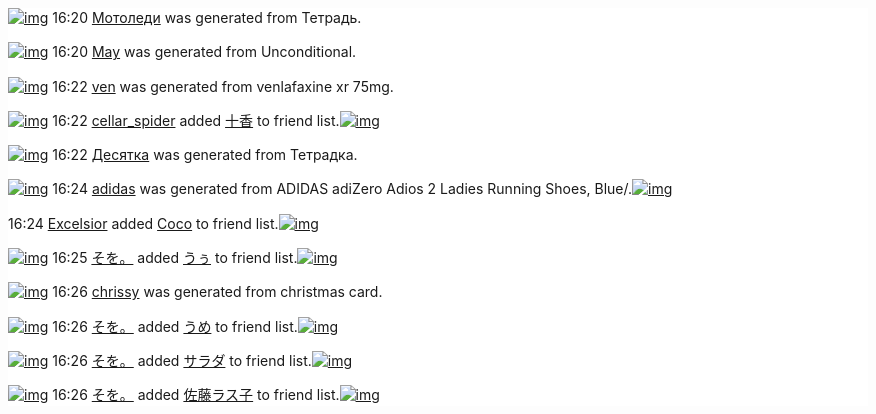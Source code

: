 [![img](http://kacdn02.appspot.com/5262140780838912/3e9c.jpg)](http://www.barcodekanojo.com/kanojo/2888589/%D0%9C%D0%BE%D1%82%D0%BE%D0%BB%D0%B5%D0%B4%D0%B8) 16:20 [Мотоледи](http://www.barcodekanojo.com/kanojo/2888589/%D0%9C%D0%BE%D1%82%D0%BE%D0%BB%D0%B5%D0%B4%D0%B8) was generated from Тетрадь.

[![img](http://kacdn02.appspot.com/5262140780838912/3e9c.jpg)](http://www.barcodekanojo.com/kanojo/2888590/May) 16:20 [May](http://www.barcodekanojo.com/kanojo/2888590/May) was generated from Unconditional.

[![img](http://kacdn02.appspot.com/5262140780838912/3e9c.jpg)](http://www.barcodekanojo.com/kanojo/2888591/ven) 16:22 [ven](http://www.barcodekanojo.com/kanojo/2888591/ven) was generated from venlafaxine xr 75mg.

[![img](http://kacdn02.appspot.com/5262140780838912/3e9c.jpg)](http://www.barcodekanojo.com/user/448648/cellar_spider) 16:22 [cellar_spider](http://www.barcodekanojo.com/user/448648/cellar_spider) added [十香](http://www.barcodekanojo.com/kanojo/2885695/%E5%8D%81%E9%A6%99) to friend list.[![img](http://kacdn02.appspot.com/5262140780838912/3e9c.jpg)](http://www.barcodekanojo.com/kanojo/2885695/%E5%8D%81%E9%A6%99)

[![img](http://kacdn02.appspot.com/5262140780838912/3e9c.jpg)](http://www.barcodekanojo.com/kanojo/2888592/%D0%94%D0%B5%D1%81%D1%8F%D1%82%D0%BA%D0%B0) 16:22 [Десятка](http://www.barcodekanojo.com/kanojo/2888592/%D0%94%D0%B5%D1%81%D1%8F%D1%82%D0%BA%D0%B0) was generated from Тетрадка.

[![img](http://kacdn02.appspot.com/5262140780838912/3e9c.jpg)](http://www.barcodekanojo.com/kanojo/2888593/adidas) 16:24 [adidas](http://www.barcodekanojo.com/kanojo/2888593/adidas) was generated from ADIDAS adiZero Adios 2 Ladies Running Shoes, Blue/.[![img](http://kacdn02.appspot.com/5262140780838912/3e9c.jpg)](http://www.barcodekanojo.com/product_images/barcode/5510491/1397546593/50x50xADIDAS,P20adiZero,P20Adios,P202,P20Ladies,P20Running,P20Shoes,P2C,P20Blue,P2F.jpg,qw=88,ah=88.pagespeed.ic.3QVftB4e7b.jpg)

16:24 [Excelsior](http://www.barcodekanojo.com/user/450268/Excelsior) added [Coco](http://www.barcodekanojo.com/kanojo/2587933/Coco) to friend list.[![img](http://kacdn02.appspot.com/5262140780838912/3e9c.jpg)](http://www.barcodekanojo.com/kanojo/2587933/Coco)

[![img](http://kacdn02.appspot.com/5262140780838912/3e9c.jpg)](http://www.barcodekanojo.com/user/426956/%E3%81%9D%E3%82%92%E3%80%82) 16:25 [そを。](http://www.barcodekanojo.com/user/426956/%E3%81%9D%E3%82%92%E3%80%82) added [うぅ](http://www.barcodekanojo.com/kanojo/37440/%E3%81%86%E3%81%85) to friend list.[![img](http://kacdn02.appspot.com/5262140780838912/3e9c.jpg)](http://www.barcodekanojo.com/kanojo/37440/%E3%81%86%E3%81%85)

[![img](http://kacdn02.appspot.com/5262140780838912/3e9c.jpg)](http://www.barcodekanojo.com/kanojo/2888594/chrissy) 16:26 [chrissy](http://www.barcodekanojo.com/kanojo/2888594/chrissy) was generated from christmas card.

[![img](http://kacdn02.appspot.com/5262140780838912/3e9c.jpg)](http://www.barcodekanojo.com/user/426956/%E3%81%9D%E3%82%92%E3%80%82) 16:26 [そを。](http://www.barcodekanojo.com/user/426956/%E3%81%9D%E3%82%92%E3%80%82) added [うめ](http://www.barcodekanojo.com/kanojo/2858/%E3%81%86%E3%82%81) to friend list.[![img](http://kacdn02.appspot.com/5262140780838912/3e9c.jpg)](http://www.barcodekanojo.com/kanojo/2858/%E3%81%86%E3%82%81)

[![img](http://kacdn02.appspot.com/5262140780838912/3e9c.jpg)](http://www.barcodekanojo.com/user/426956/%E3%81%9D%E3%82%92%E3%80%82) 16:26 [そを。](http://www.barcodekanojo.com/user/426956/%E3%81%9D%E3%82%92%E3%80%82) added [サラダ](http://www.barcodekanojo.com/kanojo/6959/%E3%82%B5%E3%83%A9%E3%83%80) to friend list.[![img](http://kacdn02.appspot.com/5262140780838912/3e9c.jpg)](http://www.barcodekanojo.com/kanojo/6959/%E3%82%B5%E3%83%A9%E3%83%80)

[![img](http://kacdn02.appspot.com/5262140780838912/3e9c.jpg)](http://www.barcodekanojo.com/user/426956/%E3%81%9D%E3%82%92%E3%80%82) 16:26 [そを。](http://www.barcodekanojo.com/user/426956/%E3%81%9D%E3%82%92%E3%80%82) added [佐藤ラス子](http://www.barcodekanojo.com/kanojo/2312269/%E4%BD%90%E8%97%A4%E3%83%A9%E3%82%B9%E5%AD%90) to friend list.[![img](http://kacdn02.appspot.com/5262140780838912/3e9c.jpg)](http://www.barcodekanojo.com/kanojo/2312269/%E4%BD%90%E8%97%A4%E3%83%A9%E3%82%B9%E5%AD%90)
